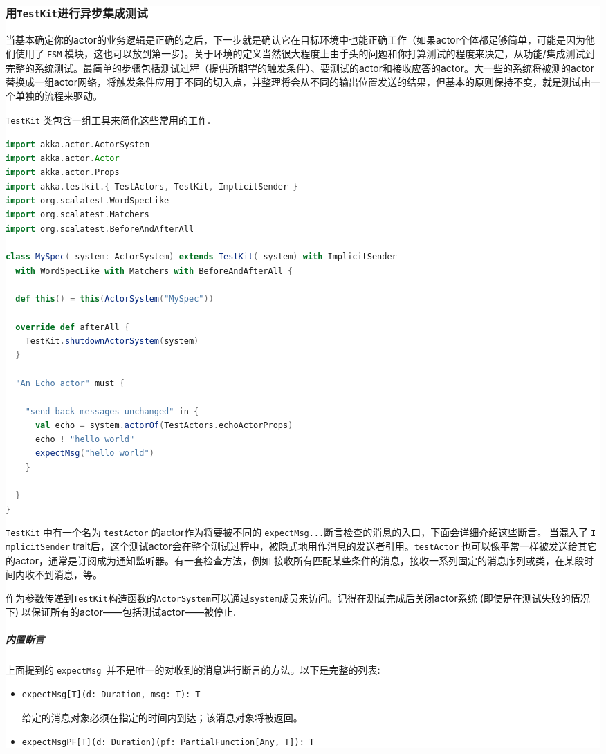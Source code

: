 ### 用`TestKit`进行异步集成测试

当基本确定你的actor的业务逻辑是正确的之后，下一步就是确认它在目标环境中也能正确工作（如果actor个体都足够简单，可能是因为他们使用了 `FSM` 模块，这也可以放到第一步)。关于环境的定义当然很大程度上由手头的问题和你打算测试的程度来决定，从功能/集成测试到完整的系统测试。最简单的步骤包括测试过程（提供所期望的触发条件）、要测试的actor和接收应答的actor。大一些的系统将被测的actor替换成一组actor网络，将触发条件应用于不同的切入点，并整理将会从不同的输出位置发送的结果，但基本的原则保持不变，就是测试由一个单独的流程来驱动。

`TestKit` 类包含一组工具来简化这些常用的工作.

```scala
import akka.actor.ActorSystem
import akka.actor.Actor
import akka.actor.Props
import akka.testkit.{ TestActors, TestKit, ImplicitSender }
import org.scalatest.WordSpecLike
import org.scalatest.Matchers
import org.scalatest.BeforeAndAfterAll

class MySpec(_system: ActorSystem) extends TestKit(_system) with ImplicitSender
  with WordSpecLike with Matchers with BeforeAndAfterAll {

  def this() = this(ActorSystem("MySpec"))

  override def afterAll {
    TestKit.shutdownActorSystem(system)
  }

  "An Echo actor" must {

    "send back messages unchanged" in {
      val echo = system.actorOf(TestActors.echoActorProps)
      echo ! "hello world"
      expectMsg("hello world")
    }

  }
}
```

`TestKit` 中有一个名为 `testActor` 的actor作为将要被不同的 ``expectMsg...``断言检查的消息的入口，下面会详细介绍这些断言。 当混入了 `ImplicitSender` trait后，这个测试actor会在整个测试过程中，被隐式地用作消息的发送者引用。`testActor` 也可以像平常一样被发送给其它的actor，通常是订阅成为通知监听器。有一套检查方法，例如 接收所有匹配某些条件的消息，接收一系列固定的消息序列或类，在某段时间内收不到消息，等。

作为参数传递到`TestKit`构造函数的`ActorSystem`可以通过`system`成员来访问。记得在测试完成后关闭actor系统 (即使是在测试失败的情况下) 以保证所有的actor——包括测试actor——被停止.


##### 内置断言
上面提到的 `expectMsg `并不是唯一的对收到的消息进行断言的方法。以下是完整的列表:

* `expectMsg[T](d: Duration, msg: T): T`

  给定的消息对象必须在指定的时间内到达；该消息对象将被返回。

* `expectMsgPF[T](d: Duration)(pf: PartialFunction[Any, T]): T`
